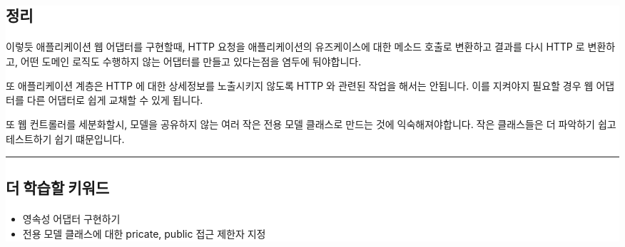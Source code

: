 ## 정리

이렇듯 애플리케이션 웹 어댑터를 구현할때, HTTP 요청을 애플리케이션의 유즈케이스에 대한 메소드 호출로 변환하고 결과를 다시 HTTP 로 변환하고, 어떤 도메인 로직도 수행하지 않는 어댑터를 만들고 있다는점을 염두에 둬야합니다.

또 애플리케이션 계층은 HTTP 에 대한 상세정보를 노출시키지 않도록 HTTP 와 관련된 작업을 해서는 안됩니다. 이를 지켜야지 필요할 경우 웹 어댑터를 다른 어댑터로 쉽게 교채할 수 있게 됩니다.

또 웹 컨트롤러를 세분화할시, 모델을 공유하지 않는 여러 작은 전용 모델 클래스로 만드는 것에 익숙해져야합니다. 작은 클래스들은 더 파악하기 쉽고 테스트하기 쉽기 떄문입니다.

---

## 더 학습할 키워드

- 영속성 어댑터 구현하기
- 전용 모델 클래스에 대한 pricate, public 접근 제한자 지정
